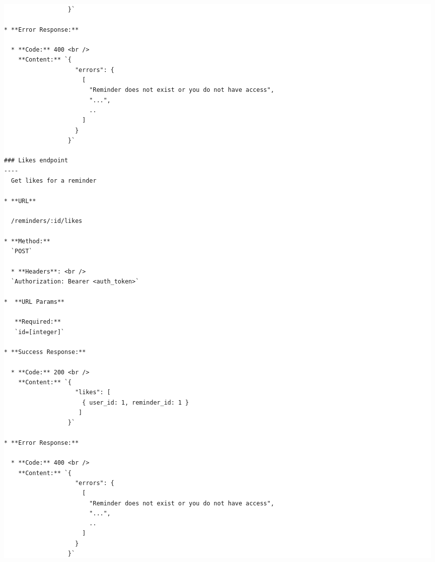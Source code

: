 ```
                  }`
  
* **Error Response:**

  * **Code:** 400 <br />
    **Content:** `{
                    "errors": {
                      [
                        "Reminder does not exist or you do not have access",
                        "...",
                        ..
                      ]
                    }
                  }`

### Likes endpoint
----
  Get likes for a reminder

* **URL**

  /reminders/:id/likes

* **Method:**
  `POST`
  
  * **Headers**: <br />
  `Authorization: Bearer <auth_token>`

*  **URL Params**

   **Required:**
   `id=[integer]`

* **Success Response:**

  * **Code:** 200 <br />
    **Content:** `{ 
                    "likes": [
                      { user_id: 1, reminder_id: 1 }
                     ]
                  }`
  
* **Error Response:**

  * **Code:** 400 <br />
    **Content:** `{
                    "errors": {
                      [
                        "Reminder does not exist or you do not have access",
                        "...",
                        ..
                      ]
                    }
                  }`
